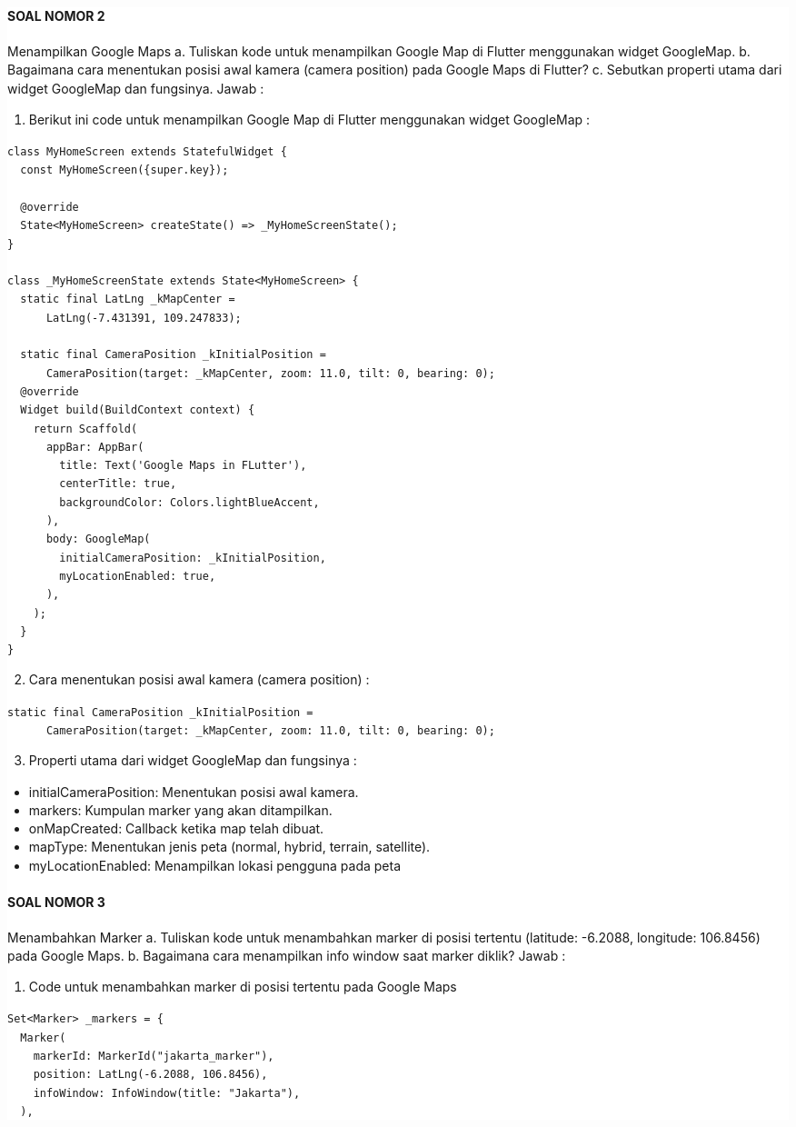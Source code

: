 
#### SOAL NOMOR 2
Menampilkan Google Maps 
a. Tuliskan kode untuk menampilkan Google Map di Flutter menggunakan widget GoogleMap. 
b. Bagaimana cara menentukan posisi awal kamera (camera position) pada Google Maps di Flutter? 
c. Sebutkan properti utama dari widget GoogleMap dan fungsinya. 
Jawab : <br>
1) Berikut ini code untuk menampilkan Google Map di Flutter menggunakan widget GoogleMap :
```
class MyHomeScreen extends StatefulWidget {
  const MyHomeScreen({super.key});

  @override
  State<MyHomeScreen> createState() => _MyHomeScreenState();
}

class _MyHomeScreenState extends State<MyHomeScreen> {
  static final LatLng _kMapCenter =
      LatLng(-7.431391, 109.247833);

  static final CameraPosition _kInitialPosition =
      CameraPosition(target: _kMapCenter, zoom: 11.0, tilt: 0, bearing: 0);
  @override
  Widget build(BuildContext context) {
    return Scaffold(
      appBar: AppBar(
        title: Text('Google Maps in FLutter'),
        centerTitle: true,
        backgroundColor: Colors.lightBlueAccent,
      ),
      body: GoogleMap(
        initialCameraPosition: _kInitialPosition,
        myLocationEnabled: true,
      ),
    );
  }
}
```
2) Cara menentukan posisi awal kamera (camera position) :
```
static final CameraPosition _kInitialPosition =
      CameraPosition(target: _kMapCenter, zoom: 11.0, tilt: 0, bearing: 0);
```

3) Properti utama dari widget GoogleMap dan fungsinya :
- initialCameraPosition: Menentukan posisi awal kamera.
- markers: Kumpulan marker yang akan ditampilkan.
- onMapCreated: Callback ketika map telah dibuat.
- mapType: Menentukan jenis peta (normal, hybrid, terrain, satellite).
- myLocationEnabled: Menampilkan lokasi pengguna pada peta


#### SOAL NOMOR 3
Menambahkan Marker 
a. Tuliskan kode untuk menambahkan marker di posisi tertentu (latitude: -6.2088, longitude: 106.8456) pada Google Maps. 
b. Bagaimana cara menampilkan info window saat marker diklik?
Jawab : 
1) Code untuk menambahkan marker di posisi tertentu pada Google Maps
```
Set<Marker> _markers = {
  Marker(
    markerId: MarkerId("jakarta_marker"),
    position: LatLng(-6.2088, 106.8456),
    infoWindow: InfoWindow(title: "Jakarta"),
  ),
```